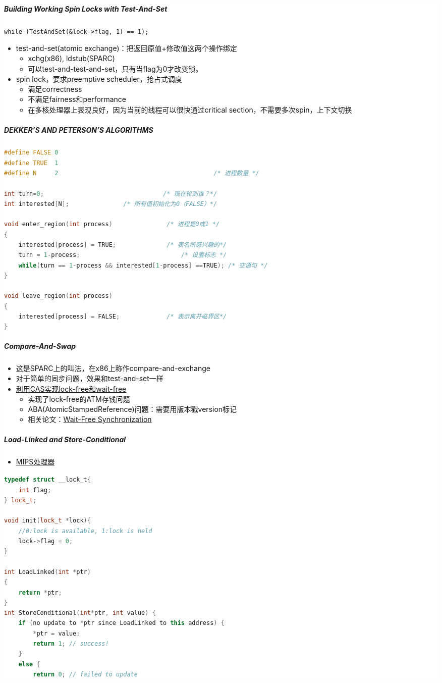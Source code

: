 ##### Building Working Spin Locks with Test-And-Set
`while (TestAndSet(&lock->flag, 1) == 1);`
* test-and-set(atomic exchange)：把返回原值+修改值这两个操作绑定
  * xchg(x86), ldstub(SPARC)
  * 可以test-and-test-and-set，只有当flag为0才改变锁。
* spin lock，要求preemptive scheduler，抢占式调度
  * 满足correctness
  * 不满足fairness和performance
  * 在多核处理器上表现良好，因为当前的线程可以很快通过critical section，不需要多次spin，上下文切换

##### DEKKER’S AND PETERSON’S ALGORITHMS
```c++
#define FALSE 0
#define TRUE  1
#define N     2                                           /* 进程数量 */
  
int turn=0;                                 /* 现在轮到谁？*/
int interested[N];               /* 所有值初始化为0（FALSE）*/

void enter_region(int process)               /* 进程是0或1 */
{
	interested[process] = TRUE;              /* 表名所感兴趣的*/
	turn = 1-process;                            /* 设置标志 */
	while(turn == 1-process && interested[1-process] ==TRUE); /* 空语句 */
}

void leave_region(int process)                    
{
	interested[process] = FALSE;             /* 表示离开临界区*/ 
}
```
##### Compare-And-Swap
* 这是SPARC上的叫法，在x86上称作compare-and-exchange
* 对于简单的同步问题，效果和test-and-set一样
* [利用CAS实现lock-free和wait-free](https://www.jianshu.com/p/baaf53d69b51)
  * 实现了lock-free的ATM存钱问题
  * ABA(AtomicStampedReference)问题：需要用版本戳version标记
  * 相关论文：[Wait-Free Synchronization](http://www.cs.utexas.edu/users/lorenzo/corsi/cs380d/papers/p124-herlihy.pdf)


##### Load-Linked and Store-Conditional
* [MIPS处理器](http://groups.csail.mit.edu/cag/raw/documents/R4400_Uman_book_Ed2.pdf)

```c++
typedef struct __lock_t{
	int flag;
} lock_t;

void init(lock_t *lock){
	//0:lock is available, 1:lock is held
	lock->flag = 0;
}

int LoadLinked(int *ptr)
{
	return *ptr;
}
int StoreConditional(int*ptr, int value) {
	if (no update to *ptr since LoadLinked to this address) {
		*ptr = value;
		return 1; // success!
	} 
	else {
		return 0; // failed to update
```